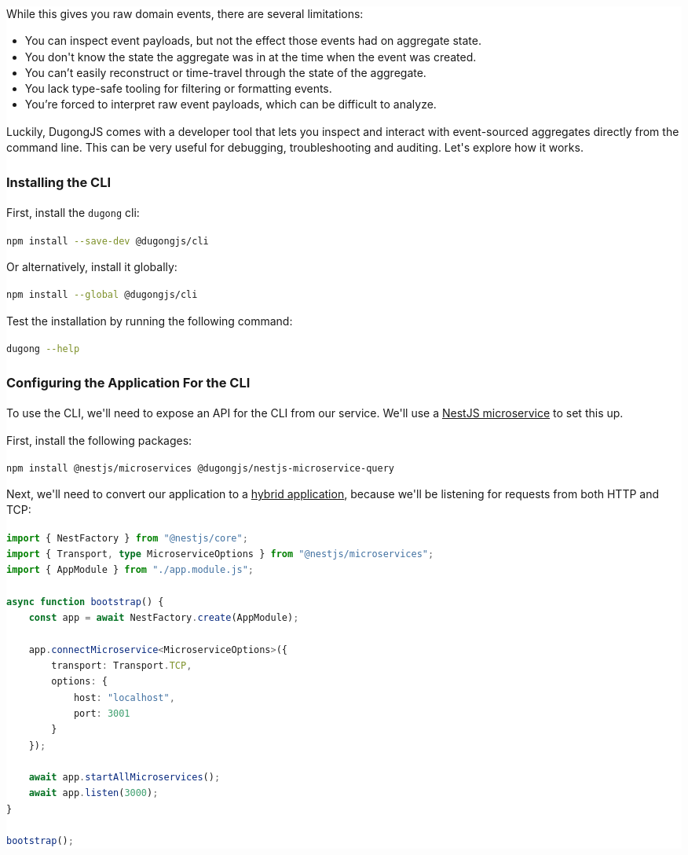 While this gives you raw domain events, there are several limitations:

- You can inspect event payloads, but not the effect those events had on aggregate state.
- You don't know the state the aggregate was in at the time when the event was created.
- You can’t easily reconstruct or time-travel through the state of the aggregate.
- You lack type-safe tooling for filtering or formatting events.
- You’re forced to interpret raw event payloads, which can be difficult to analyze.

Luckily, DugongJS comes with a developer tool that lets you inspect and interact with event-sourced aggregates directly from the command line. This can be very useful for debugging, troubleshooting and auditing. Let's explore how it works.

### Installing the CLI

First, install the `dugong` cli:

```bash
npm install --save-dev @dugongjs/cli
```

Or alternatively, install it globally:

```bash
npm install --global @dugongjs/cli
```

Test the installation by running the following command:

```bash
dugong --help
```

### Configuring the Application For the CLI

To use the CLI, we'll need to expose an API for the CLI from our service. We'll use a [NestJS microservice](https://docs.nestjs.com/microservices/basics) to set this up.

First, install the following packages:

```bash
npm install @nestjs/microservices @dugongjs/nestjs-microservice-query
```

Next, we'll need to convert our application to a [hybrid application](https://docs.nestjs.com/faq/hybrid-application), because we'll be listening for requests from both HTTP and TCP:

```typescript title="src/main.ts"
import { NestFactory } from "@nestjs/core";
import { Transport, type MicroserviceOptions } from "@nestjs/microservices";
import { AppModule } from "./app.module.js";

async function bootstrap() {
    const app = await NestFactory.create(AppModule);

    app.connectMicroservice<MicroserviceOptions>({
        transport: Transport.TCP,
        options: {
            host: "localhost",
            port: 3001
        }
    });

    await app.startAllMicroservices();
    await app.listen(3000);
}

bootstrap();
```
